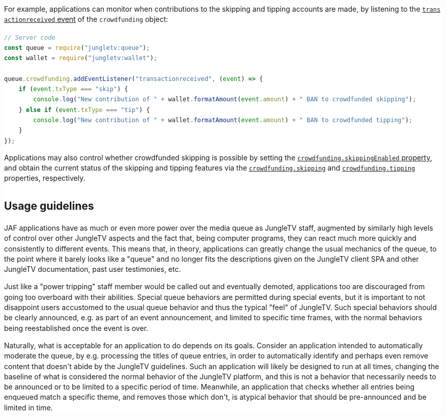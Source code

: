 For example, applications can monitor when contributions to the skipping and tipping accounts are made, by listening to the [`transactionreceived` event](../reference/server/jungletv_queue.md#transactionreceived) of the `crowdfunding` object:

```js
// Server code
const queue = require("jungletv:queue");
const wallet = require("jungletv:wallet");

queue.crowdfunding.addEventListener("transactionreceived", (event) => {
    if (event.txType === "skip") {
        console.log("New contribution of " + wallet.formatAmount(event.amount) + " BAN to crowdfunded skipping");
    } else if (event.txType === "tip") {
        console.log("New contribution of " + wallet.formatAmount(event.amount) + " BAN to crowdfunded tipping");
    }
});
```

Applications may also control whether crowdfunded skipping is possible by setting the [`crowdfunding.skippingEnabled` property](../reference/server/jungletv_queue.md#skippingenabled), and obtain the current status of the skipping and tipping features via the [`crowdfunding.skipping`](../reference/server/jungletv_queue.md#skipping) and [`crowdfunding.tipping`](../reference/server/jungletv_queue.md#tipping) properties, respectively.

## Usage guidelines

JAF applications have as much or even more power over the media queue as JungleTV staff, augmented by similarly high levels of control over other JungleTV aspects and the fact that, being computer programs, they can react much more quickly and consistently to different events.
This means that, in theory, applications can greatly change the usual mechanics of the queue, to the point where it barely looks like a "queue" and no longer fits the descriptions given on the JungleTV client SPA and other JungleTV documentation, past user testimonies, etc.

Just like a "power tripping" staff member would be called out and eventually demoted, applications too are discouraged from going too overboard with their abilities.
Special queue behaviors are permitted during special events, but it is important to not disappoint users accustomed to the usual queue behavior and thus the typical "feel" of JungleTV.
Such special behaviors should be clearly announced, e.g. as part of an event announcement, and limited to specific time frames, with the normal behaviors being reestablished once the event is over.

Naturally, what is acceptable for an application to do depends on its goals.
Consider an application intended to automatically moderate the queue, by e.g. processing the titles of queue entries, in order to automatically identify and perhaps even remove content that doesn't abide by the JungleTV guidelines.
Such an application will likely be designed to run at all times, changing the baseline of what is considered the normal behavior of the JungleTV platform, and this is not a behavior that necessarily needs to be announced or to be limited to a specific period of time.
Meanwhile, an application that checks whether all entries being enqueued match a specific theme, and removes those which don't, is atypical behavior that should be pre-announced and be limited in time.
